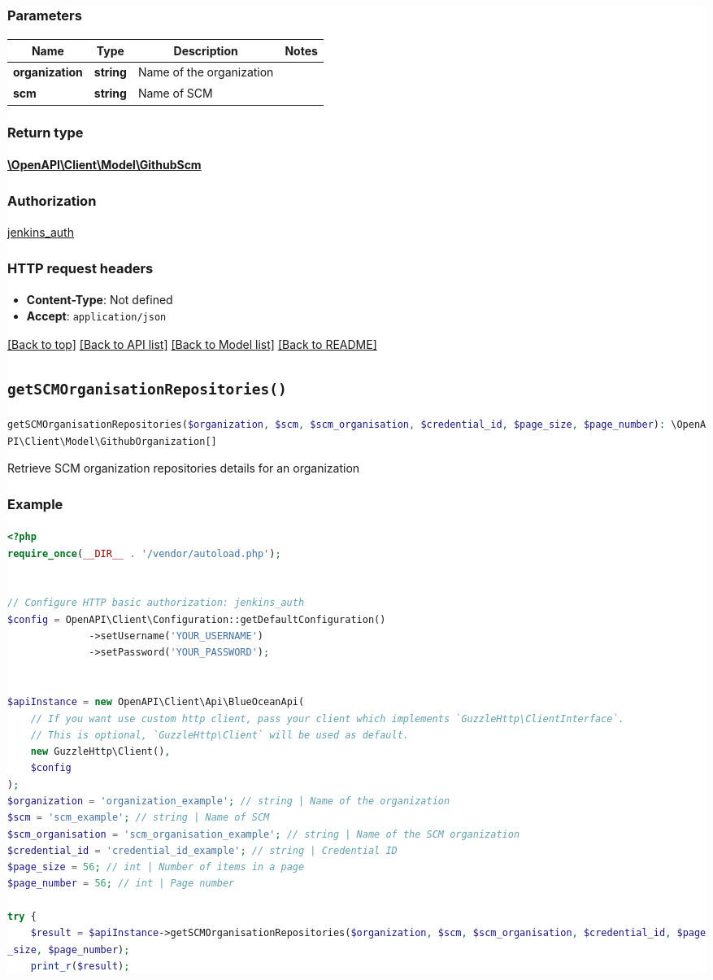 ### Parameters

Name | Type | Description  | Notes
------------- | ------------- | ------------- | -------------
 **organization** | **string**| Name of the organization |
 **scm** | **string**| Name of SCM |

### Return type

[**\OpenAPI\Client\Model\GithubScm**](../Model/GithubScm.md)

### Authorization

[jenkins_auth](../../README.md#jenkins_auth)

### HTTP request headers

- **Content-Type**: Not defined
- **Accept**: `application/json`

[[Back to top]](#) [[Back to API list]](../../README.md#endpoints)
[[Back to Model list]](../../README.md#models)
[[Back to README]](../../README.md)

## `getSCMOrganisationRepositories()`

```php
getSCMOrganisationRepositories($organization, $scm, $scm_organisation, $credential_id, $page_size, $page_number): \OpenAPI\Client\Model\GithubOrganization[]
```



Retrieve SCM organization repositories details for an organization

### Example

```php
<?php
require_once(__DIR__ . '/vendor/autoload.php');


// Configure HTTP basic authorization: jenkins_auth
$config = OpenAPI\Client\Configuration::getDefaultConfiguration()
              ->setUsername('YOUR_USERNAME')
              ->setPassword('YOUR_PASSWORD');


$apiInstance = new OpenAPI\Client\Api\BlueOceanApi(
    // If you want use custom http client, pass your client which implements `GuzzleHttp\ClientInterface`.
    // This is optional, `GuzzleHttp\Client` will be used as default.
    new GuzzleHttp\Client(),
    $config
);
$organization = 'organization_example'; // string | Name of the organization
$scm = 'scm_example'; // string | Name of SCM
$scm_organisation = 'scm_organisation_example'; // string | Name of the SCM organization
$credential_id = 'credential_id_example'; // string | Credential ID
$page_size = 56; // int | Number of items in a page
$page_number = 56; // int | Page number

try {
    $result = $apiInstance->getSCMOrganisationRepositories($organization, $scm, $scm_organisation, $credential_id, $page_size, $page_number);
    print_r($result);
```